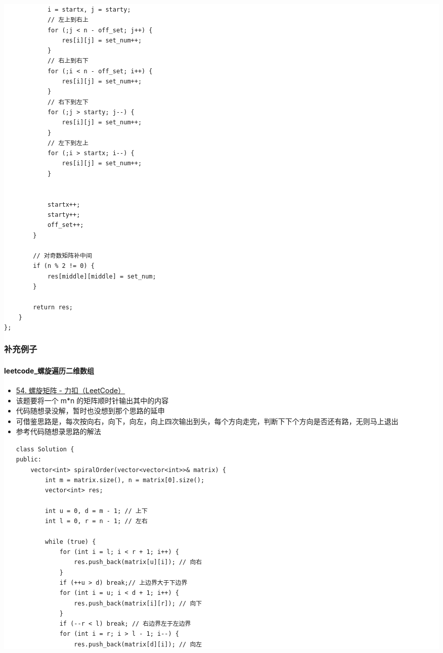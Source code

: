   ```
              i = startx, j = starty;
              // 左上到右上
              for (;j < n - off_set; j++) {
                  res[i][j] = set_num++;
              }
              // 右上到右下
              for (;i < n - off_set; i++) {
                  res[i][j] = set_num++;
              }
              // 右下到左下
              for (;j > starty; j--) {
                  res[i][j] = set_num++;
              }
              // 左下到左上
              for (;i > startx; i--) {
                  res[i][j] = set_num++;
              }
  
              
              startx++;
              starty++;
              off_set++;
          }
  
          // 对奇数矩阵补中间
          if (n % 2 != 0) {
              res[middle][middle] = set_num;
          }
  
          return res;
      }
  };
  ```

### 补充例子
#### leetcode_螺旋遍历二维数组
- [54. 螺旋矩阵 - 力扣（LeetCode）](https://leetcode.cn/problems/spiral-matrix/description/)
- 该题要将一个 m*n 的矩阵顺时针输出其中的内容
- 代码随想录没解，暂时也没想到那个思路的延申
- 可借鉴思路是，每次按向右，向下，向左，向上四次输出到头，每个方向走完，判断下下个方向是否还有路，无则马上退出
- 参考代码随想录思路的解法
  ```
  class Solution {
  public:
      vector<int> spiralOrder(vector<vector<int>>& matrix) {
          int m = matrix.size(), n = matrix[0].size();
          vector<int> res;
          
          int u = 0, d = m - 1; // 上下
          int l = 0, r = n - 1; // 左右
  
          while (true) {
              for (int i = l; i < r + 1; i++) {
                  res.push_back(matrix[u][i]); // 向右
              }
              if (++u > d) break;// 上边界大于下边界
              for (int i = u; i < d + 1; i++) {
                  res.push_back(matrix[i][r]); // 向下
              }
              if (--r < l) break; // 右边界左于左边界
              for (int i = r; i > l - 1; i--) {
                  res.push_back(matrix[d][i]); // 向左
  ```